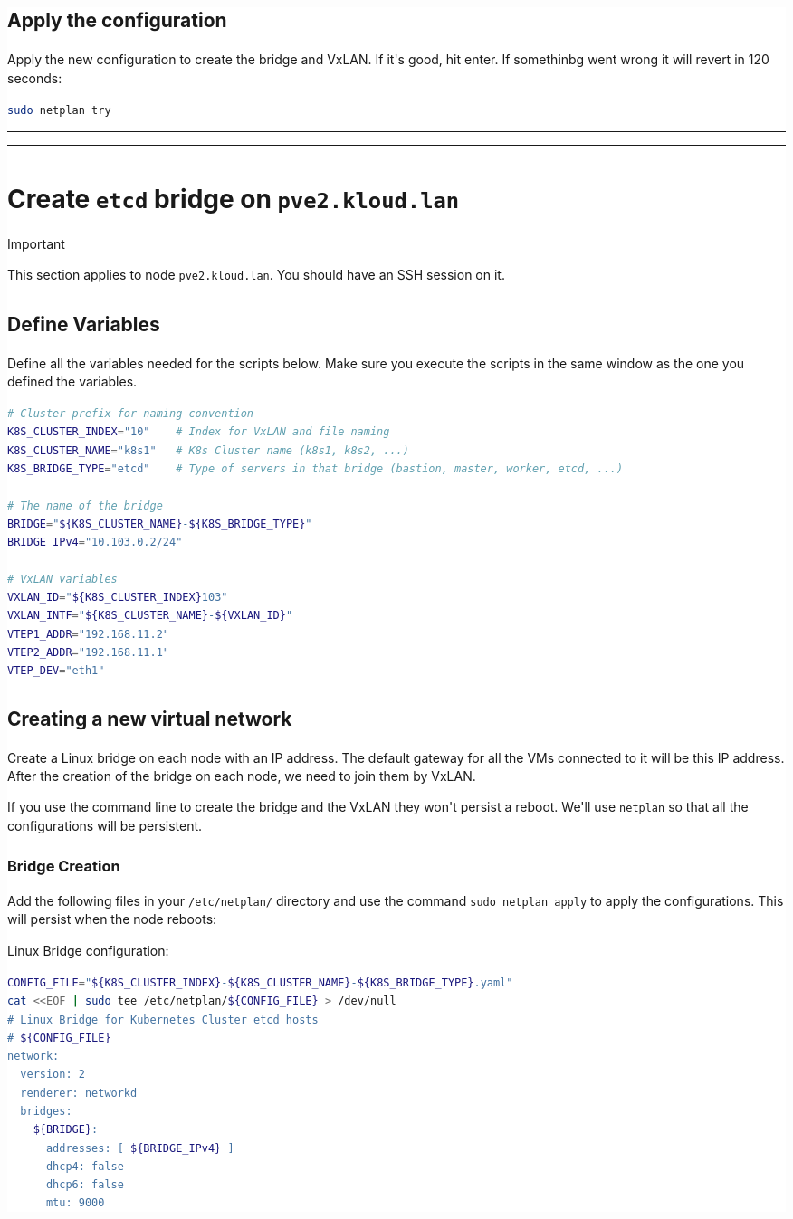 ## Apply the configuration
Apply the new configuration to create the bridge and VxLAN. If it's good, hit enter. If somethinbg went wrong it will revert in 120 seconds:
```sh
sudo netplan try
```

----------
----------

# Create `etcd` bridge on `pve2.kloud.lan`
> [!IMPORTANT]  
> This section applies to node `pve2.kloud.lan`. You should have an SSH session on it.

## Define Variables
Define all the variables needed for the scripts below. Make sure you execute the scripts in the same window as the one you defined the variables.
```sh
# Cluster prefix for naming convention
K8S_CLUSTER_INDEX="10"    # Index for VxLAN and file naming
K8S_CLUSTER_NAME="k8s1"   # K8s Cluster name (k8s1, k8s2, ...)
K8S_BRIDGE_TYPE="etcd"    # Type of servers in that bridge (bastion, master, worker, etcd, ...)

# The name of the bridge
BRIDGE="${K8S_CLUSTER_NAME}-${K8S_BRIDGE_TYPE}"
BRIDGE_IPv4="10.103.0.2/24"

# VxLAN variables
VXLAN_ID="${K8S_CLUSTER_INDEX}103"
VXLAN_INTF="${K8S_CLUSTER_NAME}-${VXLAN_ID}"
VTEP1_ADDR="192.168.11.2"
VTEP2_ADDR="192.168.11.1"
VTEP_DEV="eth1"
```

## Creating a new virtual network
Create a Linux bridge on each node with an IP address. The default gateway for all the VMs connected to it will be this IP address. After the creation of the bridge on each node, we need to join them by VxLAN.

If you use the command line to create the bridge and the VxLAN they won't persist a reboot. We'll use `netplan` so that all the configurations will be persistent.

### Bridge Creation
Add the following files in your `/etc/netplan/` directory and use the command `sudo netplan apply` to apply the configurations. This will persist when the node reboots:

Linux Bridge configuration:
```sh
CONFIG_FILE="${K8S_CLUSTER_INDEX}-${K8S_CLUSTER_NAME}-${K8S_BRIDGE_TYPE}.yaml"
cat <<EOF | sudo tee /etc/netplan/${CONFIG_FILE} > /dev/null
# Linux Bridge for Kubernetes Cluster etcd hosts
# ${CONFIG_FILE}
network:
  version: 2
  renderer: networkd
  bridges:
    ${BRIDGE}:
      addresses: [ ${BRIDGE_IPv4} ]
      dhcp4: false
      dhcp6: false
      mtu: 9000
```